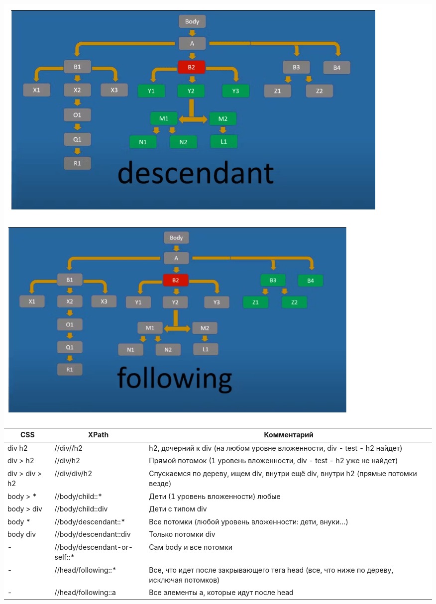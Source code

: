 ![Descendant](https://raw.githubusercontent.com/ilsinyakov/QA_Theory/refs/heads/main/Pictures/xpath-descendant.webp)

![Following](https://raw.githubusercontent.com/ilsinyakov/QA_Theory/refs/heads/main/Pictures/xpath-following.webp)

|CSS|XPath|Комментарий|
|--|--|--|
|div h2|//div//h2|h2, дочерний к div (на любом уровне вложенности, div - test - h2 найдет)|
|div > h2|//div/h2|Прямой потомок (1 уровень вложенности, div - test - h2 уже не найдет)|
|div > div > h2|//div/div/h2|Спускаемся по дереву, ищем div, внутри ещё div, внутри h2 (прямые потомки везде)|
|body > *|//body/child::*|Дети (1 уровень вложенности) любые|
|body > div|//body/child::div|Дети с типом div|
|body *|//body/descendant::*|Все потомки (любой уровень вложенности: дети, внуки…)|
|body div|//body/descendant::div|Только потомки div|
|-|//body/descendant-or-self::*|Сам body и все потомки|
|-|//head/following::*|Все, что идет после закрывающего тега head (все, что ниже по дереву, исключая потомков)|
|-|//head/following::a|Все элементы a, которые идут после head|